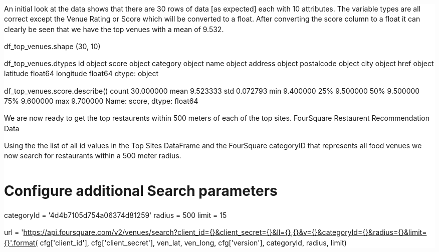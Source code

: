An initial look at the data shows that there are 30 rows of data [as expected] each with 10 attributes. The variable types are all correct except the Venue Rating or Score which will be converted to a float. After converting the score column to a float it can clearly be seen that we have the top venues with a mean of 9.532.

df_top_venues.shape
(30, 10)

df_top_venues.dtypes
id             object
score          object
category       object
name           object
address        object
postalcode     object
city           object
href           object
latitude      float64
longitude     float64
dtype: object
    
df_top_venues.score.describe()
count    30.000000
mean      9.523333
std       0.072793
min       9.400000
25%       9.500000
50%       9.500000
75%       9.600000
max       9.700000
Name: score, dtype: float64

We are now ready to get the top restaurents within 500 meters of each of the top sites.
FourSquare Restaurent Recommendation Data

Using the the list of all id values in the Top Sites DataFrame and the FourSquare categoryID that represents all food venues we now search for restaurants within a 500 meter radius.

# Configure additional Search parameters
categoryId = '4d4b7105d754a06374d81259'
radius = 500
limit = 15

url = 'https://api.foursquare.com/v2/venues/search?client_id={}&client_secret={}&ll={},{}&v={}&categoryId={}&radius={}&limit={}'.format(
    cfg['client_id'],
    cfg['client_secret'],
    ven_lat,
    ven_long,
    cfg['version'],
    categoryId,
    radius,
    limit)
